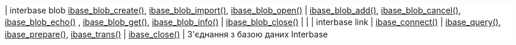 | interbase blob [ibase_blob_create()](function.ibase-blob-create.md), [ibase_blob_import()](function.ibase-blob-import.md), [ibase_blob_open()](function.ibase-blob-open.md) | [ibase_blob_add()](function.ibase-blob-add.md), [ibase_blob_cancel()](function.ibase-blob-cancel.md), [ibase_blob_echo()](function.ibase-blob-echo.md) , [ibase_blob_get()](function.ibase-blob-get.md), [ibase_blob_info()](function.ibase-blob-info.md)                                                                                                                                                                                                                                                                                                                                                                                                                                                                                                                                                                                                                                                                                                                                                                                                                                                                                                                                                                                                                                                                                                                                                                                                                                                                                                                                                                                                                                                                                                                                                                                                                                                                                                                                                                                                                                                                                                                                                                                                                                                                                | [ibase_blob_close()](function.ibase-blob-close.md) | |
| interbase link | [ibase_connect()](function.ibase-connect.md) | [ibase_query()](function.ibase-query.md), [ibase_prepare()](function.ibase-prepare.md), [ibase_trans()](function.ibase-trans.md)                                                                                                                                                                                                                                                                                                                                                                                                                                                                                                                                                                                                                                                                                                                                                                                                                                                                                                                                                                                                                                                                                                                                                                                                                                                                                                                                                                                                                                                                                                                                                                                                                                                                                                                                                                                                                                                                                                                                                                                                                                                                                | [ibase_close()](function.ibase-close.md) | З'єднання з базою даних Interbase